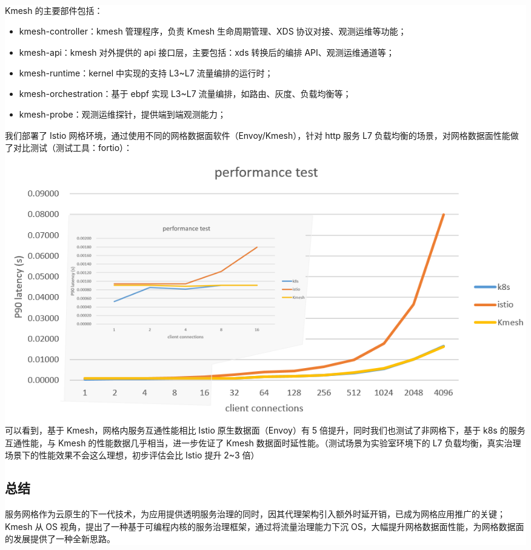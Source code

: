 
Kmesh 的主要部件包括：

-   kmesh-controller：kmesh 管理程序，负责 Kmesh 生命周期管理、XDS
    协议对接、观测运维等功能；

-   kmesh-api：kmesh 对外提供的 api 接口层，主要包括：xds 转换后的编排
    API、观测运维通道等；

-   kmesh-runtime：kernel 中实现的支持 L3\~L7 流量编排的运行时；

-   kmesh-orchestration：基于 ebpf 实现 L3\~L7
    流量编排，如路由、灰度、负载均衡等；

-   kmesh-probe：观测运维探针，提供端到端观测能力；

我们部署了 Istio
网格环境，通过使用不同的网格数据面软件（Envoy/Kmesh），针对 http 服务 L7
负载均衡的场景，对网格数据面性能做了对比测试（测试工具：fortio）：

<img src="./media/image9.png" width="1000" >

可以看到，基于 Kmesh，网格内服务互通性能相比 Istio 原生数据面（Envoy）有
5 倍提升，同时我们也测试了非网格下，基于 k8s 的服务互通性能，与 Kmesh
的性能数据几乎相当，进一步佐证了 Kmesh
数据面时延性能。（测试场景为实验室环境下的 L7
负载均衡，真实治理场景下的性能效果不会这么理想，初步评估会比 Istio 提升
2\~3 倍）

## 总结

服务网格作为云原生的下一代技术，为应用提供透明服务治理的同时，因其代理架构引入额外时延开销，已成为网格应用推广的关键；Kmesh
从 OS
视角，提出了一种基于可编程内核的服务治理框架，通过将流量治理能力下沉
OS，大幅提升网格数据面性能，为网格数据面的发展提供了一种全新思路。
